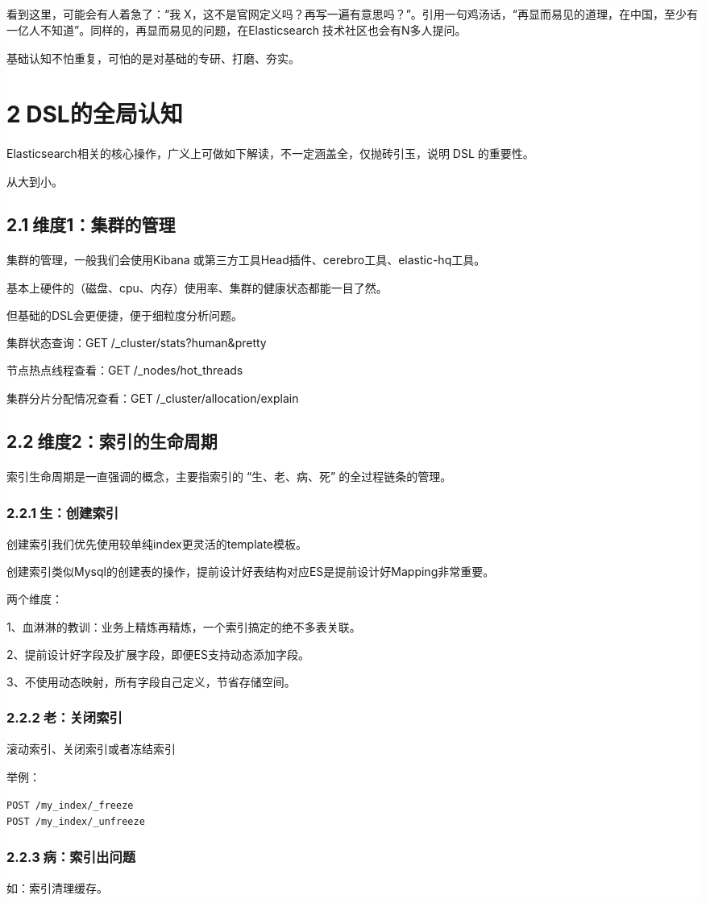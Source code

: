看到这里，可能会有人着急了：“我 X，这不是官网定义吗？再写一遍有意思吗？”。引用一句鸡汤话，“再显而易见的道理，在中国，至少有一亿人不知道”。同样的，再显而易见的问题，在Elasticsearch 技术社区也会有N多人提问。

基础认知不怕重复，可怕的是对基础的专研、打磨、夯实。

2 DSL的全局认知
===========

Elasticsearch相关的核心操作，广义上可做如下解读，不一定涵盖全，仅抛砖引玉，说明 DSL 的重要性。

从大到小。

2.1 维度1：集群的管理
---------------

集群的管理，一般我们会使用Kibana 或第三方工具Head插件、cerebro工具、elastic-hq工具。

基本上硬件的（磁盘、cpu、内存）使用率、集群的健康状态都能一目了然。

但基础的DSL会更便捷，便于细粒度分析问题。 

集群状态查询：GET /_cluster/stats?human&pretty

节点热点线程查看：GET /_nodes/hot_threads

集群分片分配情况查看：GET /_cluster/allocation/explain

2.2 维度2：索引的生命周期
-------------------

索引生命周期是一直强调的概念，主要指索引的 “生、老、病、死” 的全过程链条的管理。

### 2.2.1 生：创建索引

创建索引我们优先使用较单纯index更灵活的template模板。

创建索引类似Mysql的创建表的操作，提前设计好表结构对应ES是提前设计好Mapping非常重要。

两个维度：

1、血淋淋的教训：业务上精炼再精炼，一个索引搞定的绝不多表关联。

2、提前设计好字段及扩展字段，即便ES支持动态添加字段。

3、不使用动态映射，所有字段自己定义，节省存储空间。 

### 2.2.2 老：关闭索引

滚动索引、关闭索引或者冻结索引

举例：

```properties
POST /my_index/_freeze
POST /my_index/_unfreeze  
```

### 2.2.3 病：索引出问题

如：索引清理缓存。
